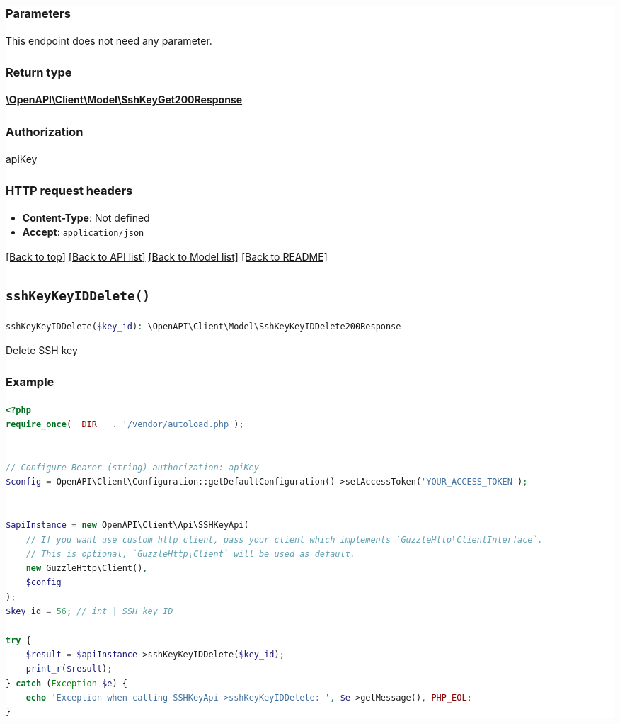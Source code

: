 ### Parameters

This endpoint does not need any parameter.

### Return type

[**\OpenAPI\Client\Model\SshKeyGet200Response**](../Model/SshKeyGet200Response.md)

### Authorization

[apiKey](../../README.md#apiKey)

### HTTP request headers

- **Content-Type**: Not defined
- **Accept**: `application/json`

[[Back to top]](#) [[Back to API list]](../../README.md#endpoints)
[[Back to Model list]](../../README.md#models)
[[Back to README]](../../README.md)

## `sshKeyKeyIDDelete()`

```php
sshKeyKeyIDDelete($key_id): \OpenAPI\Client\Model\SshKeyKeyIDDelete200Response
```

Delete SSH key

### Example

```php
<?php
require_once(__DIR__ . '/vendor/autoload.php');


// Configure Bearer (string) authorization: apiKey
$config = OpenAPI\Client\Configuration::getDefaultConfiguration()->setAccessToken('YOUR_ACCESS_TOKEN');


$apiInstance = new OpenAPI\Client\Api\SSHKeyApi(
    // If you want use custom http client, pass your client which implements `GuzzleHttp\ClientInterface`.
    // This is optional, `GuzzleHttp\Client` will be used as default.
    new GuzzleHttp\Client(),
    $config
);
$key_id = 56; // int | SSH key ID

try {
    $result = $apiInstance->sshKeyKeyIDDelete($key_id);
    print_r($result);
} catch (Exception $e) {
    echo 'Exception when calling SSHKeyApi->sshKeyKeyIDDelete: ', $e->getMessage(), PHP_EOL;
}
```
